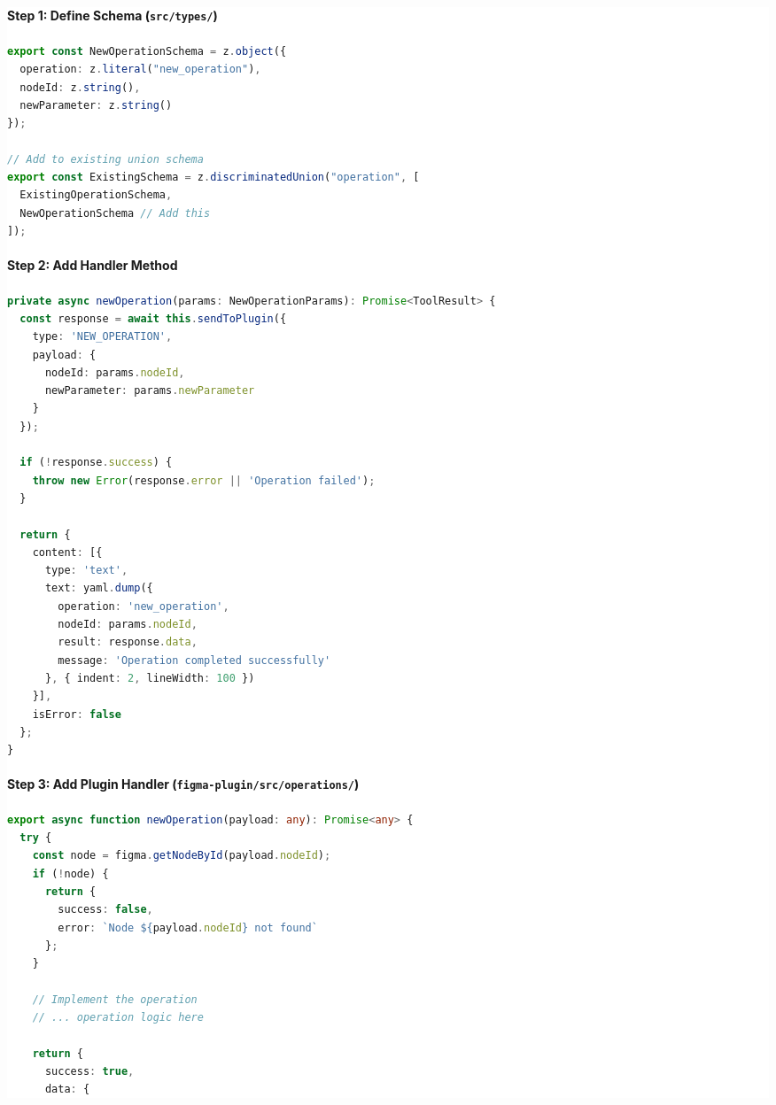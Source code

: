 #### Step 1: Define Schema (`src/types/`)
```typescript
export const NewOperationSchema = z.object({
  operation: z.literal("new_operation"),
  nodeId: z.string(),
  newParameter: z.string()
});

// Add to existing union schema
export const ExistingSchema = z.discriminatedUnion("operation", [
  ExistingOperationSchema,
  NewOperationSchema // Add this
]);
```

#### Step 2: Add Handler Method
```typescript
private async newOperation(params: NewOperationParams): Promise<ToolResult> {
  const response = await this.sendToPlugin({
    type: 'NEW_OPERATION',
    payload: {
      nodeId: params.nodeId,
      newParameter: params.newParameter
    }
  });

  if (!response.success) {
    throw new Error(response.error || 'Operation failed');
  }

  return {
    content: [{
      type: 'text',
      text: yaml.dump({
        operation: 'new_operation',
        nodeId: params.nodeId,
        result: response.data,
        message: 'Operation completed successfully'
      }, { indent: 2, lineWidth: 100 })
    }],
    isError: false
  };
}
```

#### Step 3: Add Plugin Handler (`figma-plugin/src/operations/`)
```typescript
export async function newOperation(payload: any): Promise<any> {
  try {
    const node = figma.getNodeById(payload.nodeId);
    if (!node) {
      return {
        success: false,
        error: `Node ${payload.nodeId} not found`
      };
    }

    // Implement the operation
    // ... operation logic here

    return {
      success: true,
      data: {
```